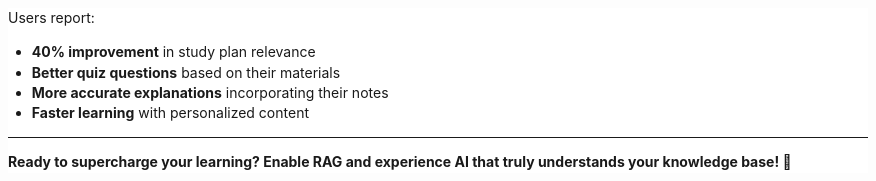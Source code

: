 Users report:
- **40% improvement** in study plan relevance
- **Better quiz questions** based on their materials
- **More accurate explanations** incorporating their notes
- **Faster learning** with personalized content

---

**Ready to supercharge your learning? Enable RAG and experience AI that truly understands your knowledge base! 🚀**
